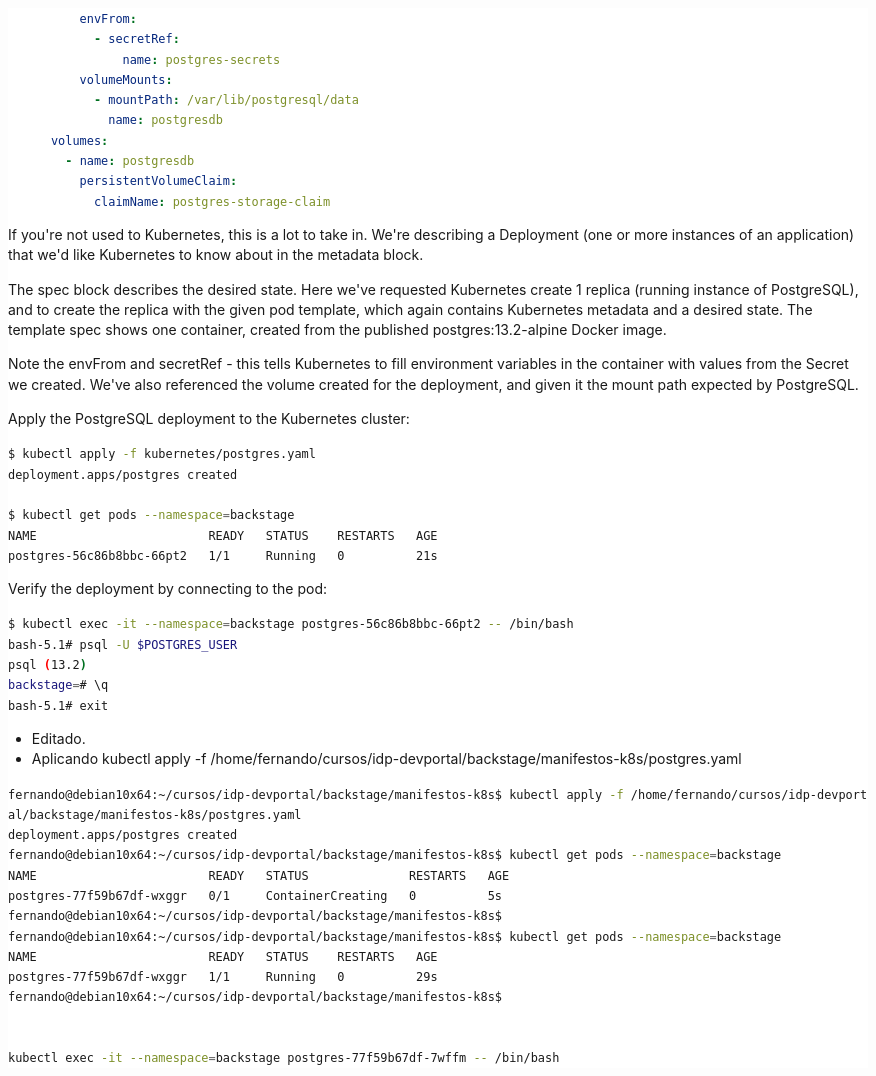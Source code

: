 ~~~~yaml
          envFrom:
            - secretRef:
                name: postgres-secrets
          volumeMounts:
            - mountPath: /var/lib/postgresql/data
              name: postgresdb
      volumes:
        - name: postgresdb
          persistentVolumeClaim:
            claimName: postgres-storage-claim
~~~~

If you're not used to Kubernetes, this is a lot to take in. We're describing a Deployment (one or more instances of an application) that we'd like Kubernetes to know about in the metadata block.

The spec block describes the desired state. Here we've requested Kubernetes create 1 replica (running instance of PostgreSQL), and to create the replica with the given pod template, which again contains Kubernetes metadata and a desired state. The template spec shows one container, created from the published postgres:13.2-alpine Docker image.

Note the envFrom and secretRef - this tells Kubernetes to fill environment variables in the container with values from the Secret we created. We've also referenced the volume created for the deployment, and given it the mount path expected by PostgreSQL.

Apply the PostgreSQL deployment to the Kubernetes cluster:

~~~~bash
$ kubectl apply -f kubernetes/postgres.yaml
deployment.apps/postgres created

$ kubectl get pods --namespace=backstage
NAME                        READY   STATUS    RESTARTS   AGE
postgres-56c86b8bbc-66pt2   1/1     Running   0          21s
~~~~

Verify the deployment by connecting to the pod:

~~~~bash
$ kubectl exec -it --namespace=backstage postgres-56c86b8bbc-66pt2 -- /bin/bash
bash-5.1# psql -U $POSTGRES_USER
psql (13.2)
backstage=# \q
bash-5.1# exit
~~~~



- Editado.
- Aplicando
kubectl apply -f /home/fernando/cursos/idp-devportal/backstage/manifestos-k8s/postgres.yaml

~~~~bash
fernando@debian10x64:~/cursos/idp-devportal/backstage/manifestos-k8s$ kubectl apply -f /home/fernando/cursos/idp-devportal/backstage/manifestos-k8s/postgres.yaml
deployment.apps/postgres created
fernando@debian10x64:~/cursos/idp-devportal/backstage/manifestos-k8s$ kubectl get pods --namespace=backstage
NAME                        READY   STATUS              RESTARTS   AGE
postgres-77f59b67df-wxggr   0/1     ContainerCreating   0          5s
fernando@debian10x64:~/cursos/idp-devportal/backstage/manifestos-k8s$
fernando@debian10x64:~/cursos/idp-devportal/backstage/manifestos-k8s$ kubectl get pods --namespace=backstage
NAME                        READY   STATUS    RESTARTS   AGE
postgres-77f59b67df-wxggr   1/1     Running   0          29s
fernando@debian10x64:~/cursos/idp-devportal/backstage/manifestos-k8s$


kubectl exec -it --namespace=backstage postgres-77f59b67df-7wffm -- /bin/bash

~~~~